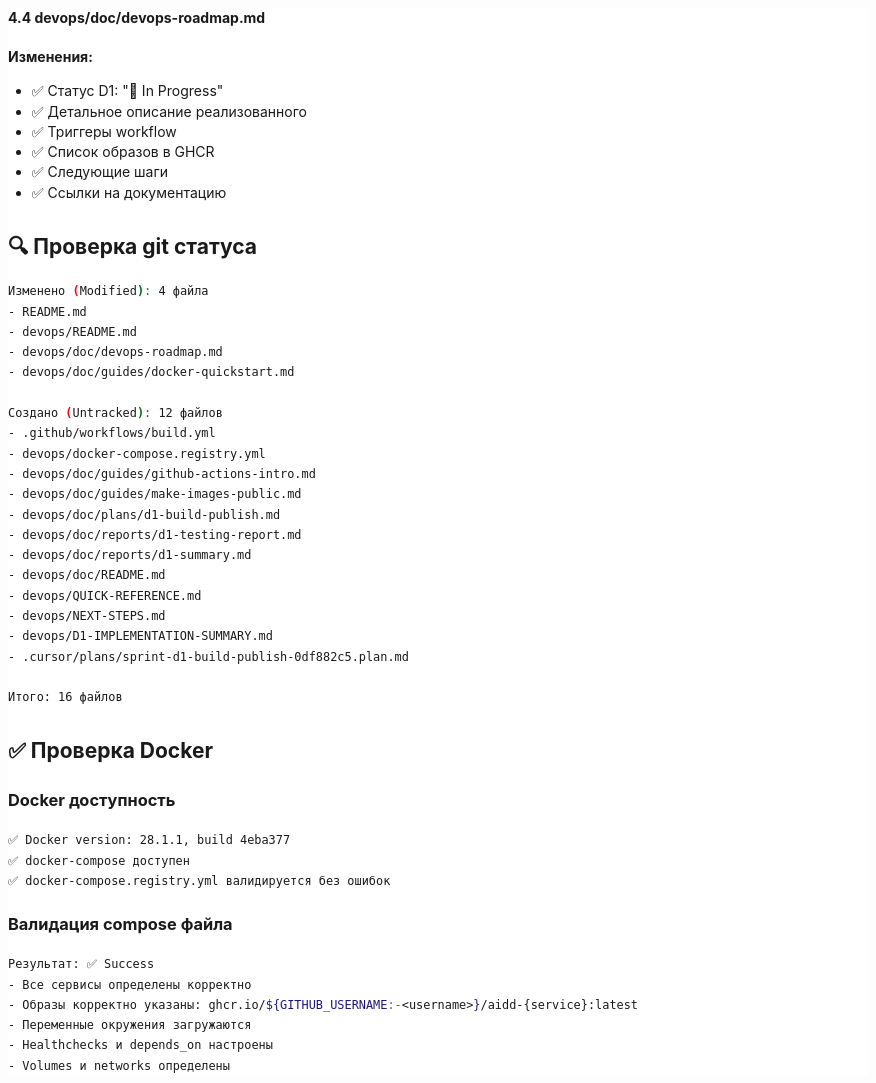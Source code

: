 #### 4.4 devops/doc/devops-roadmap.md

**Изменения:**
- ✅ Статус D1: "🚧 In Progress"
- ✅ Детальное описание реализованного
- ✅ Триггеры workflow
- ✅ Список образов в GHCR
- ✅ Следующие шаги
- ✅ Ссылки на документацию

## 🔍 Проверка git статуса

```bash
Изменено (Modified): 4 файла
- README.md
- devops/README.md
- devops/doc/devops-roadmap.md
- devops/doc/guides/docker-quickstart.md

Создано (Untracked): 12 файлов
- .github/workflows/build.yml
- devops/docker-compose.registry.yml
- devops/doc/guides/github-actions-intro.md
- devops/doc/guides/make-images-public.md
- devops/doc/plans/d1-build-publish.md
- devops/doc/reports/d1-testing-report.md
- devops/doc/reports/d1-summary.md
- devops/doc/README.md
- devops/QUICK-REFERENCE.md
- devops/NEXT-STEPS.md
- devops/D1-IMPLEMENTATION-SUMMARY.md
- .cursor/plans/sprint-d1-build-publish-0df882c5.plan.md

Итого: 16 файлов
```

## ✅ Проверка Docker

### Docker доступность

```bash
✅ Docker version: 28.1.1, build 4eba377
✅ docker-compose доступен
✅ docker-compose.registry.yml валидируется без ошибок
```

### Валидация compose файла

```bash
Результат: ✅ Success
- Все сервисы определены корректно
- Образы корректно указаны: ghcr.io/${GITHUB_USERNAME:-<username>}/aidd-{service}:latest
- Переменные окружения загружаются
- Healthchecks и depends_on настроены
- Volumes и networks определены
```
